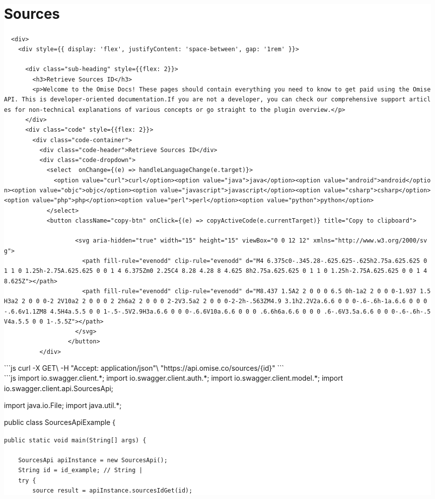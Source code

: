 # Sources


      <div>
        <div style={{ display: 'flex', justifyContent: 'space-between', gap: '1rem' }}>

          <div class="sub-heading" style={{flex: 2}}>
            <h3>Retrieve Sources ID</h3>
            <p>Welcome to the Omise Docs! These pages should contain everything you need to know to get paid using the Omise API. This is developer-oriented documentation.If you are not a developer, you can check our comprehensive support articles for non-technical explanations of various concepts or go straight to the plugin overview.</p>
          </div>
          <div class="code" style={{flex: 2}}>
            <div class="code-container">
              <div class="code-header">Retrieve Sources ID</div>
              <div class="code-dropdown">
                <select  onChange={(e) => handleLanguageChange(e.target)}>
                  <option value="curl">curl</option><option value="java">java</option><option value="android">android</option><option value="objc">objc</option><option value="javascript">javascript</option><option value="csharp">csharp</option><option value="php">php</option><option value="perl">perl</option><option value="python">python</option>
                </select>
                <button className="copy-btn" onClick={(e) => copyActiveCode(e.currentTarget)} title="Copy to clipboard">

                        <svg aria-hidden="true" width="15" height="15" viewBox="0 0 12 12" xmlns="http://www.w3.org/2000/svg">
                          <path fill-rule="evenodd" clip-rule="evenodd" d="M4 6.375c0-.345.28-.625.625-.625h2.75a.625.625 0 1 1 0 1.25h-2.75A.625.625 0 0 1 4 6.375Zm0 2.25C4 8.28 4.28 8 4.625 8h2.75a.625.625 0 1 1 0 1.25h-2.75A.625.625 0 0 1 4 8.625Z"></path>
                          <path fill-rule="evenodd" clip-rule="evenodd" d="M8.437 1.5A2 2 0 0 0 6.5 0h-1a2 2 0 0 0-1.937 1.5H3a2 2 0 0 0-2 2V10a2 2 0 0 0 2 2h6a2 2 0 0 0 2-2V3.5a2 2 0 0 0-2-2h-.563ZM4.9 3.1h2.2V2a.6.6 0 0 0-.6-.6h-1a.6.6 0 0 0-.6.6v1.1ZM8 4.5H4a.5.5 0 0 1-.5-.5V2.9H3a.6.6 0 0 0-.6.6V10a.6.6 0 0 0 .6.6h6a.6.6 0 0 0 .6-.6V3.5a.6.6 0 0 0-.6-.6h-.5V4a.5.5 0 0 1-.5.5Z"></path>
                        </svg>
                      </button>
              </div>
              
<div class="code-block curl active" id="Retrieve Sources ID-code-curl">
```js
curl -X GET\
-H "Accept: application/json"\
"https://api.omise.co/sources/{id}"
```
</div>

<div class="code-block java" id="Retrieve Sources ID-code-java">
```js
import io.swagger.client.*;
import io.swagger.client.auth.*;
import io.swagger.client.model.*;
import io.swagger.client.api.SourcesApi;

import java.io.File;
import java.util.*;

public class SourcesApiExample {

    public static void main(String[] args) {
        
        SourcesApi apiInstance = new SourcesApi();
        String id = id_example; // String | 
        try {
            source result = apiInstance.sourcesIdGet(id);
```